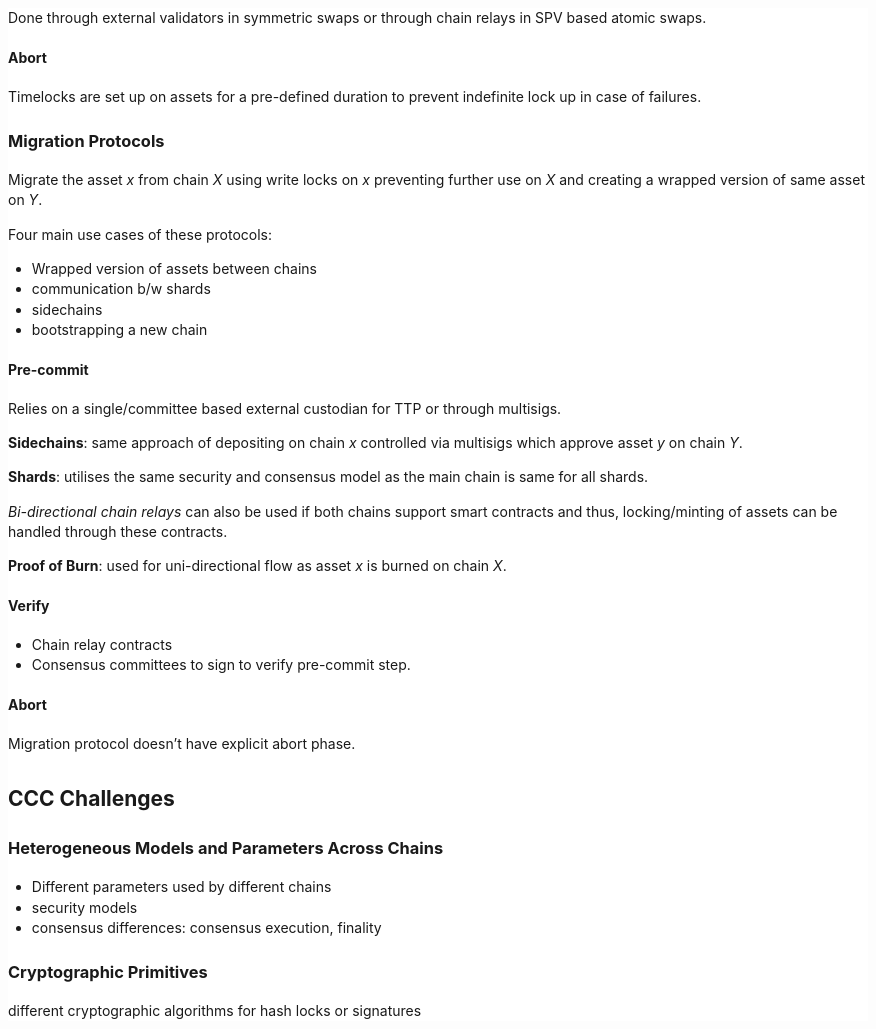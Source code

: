 Done through external validators in symmetric swaps or through chain relays in SPV based atomic swaps.

#### Abort

Timelocks are set up on assets for a pre-defined duration to prevent indefinite lock up in case of failures.

### Migration Protocols

Migrate the asset $x$ from chain $X$ using write locks on $x$ preventing further use on $X$ and creating a wrapped version of same asset on $Y$.

Four main use cases of these protocols:

- Wrapped version of assets between chains
- communication b/w shards
- sidechains
- bootstrapping a new chain

#### Pre-commit

Relies on a single/committee based external custodian for TTP or through multisigs.

**Sidechains**: same approach of depositing on chain $x$ controlled via multisigs which approve asset $y$ on chain $Y$.

**Shards**: utilises the same security and consensus model as the main chain is same for all shards.

_Bi-directional chain relays_ can also be used if both chains support smart contracts and thus, locking/minting of assets can be handled through these contracts.

**Proof of Burn**: used for uni-directional flow as asset $x$ is burned on chain $X$.

#### Verify

- Chain relay contracts
- Consensus committees to sign to verify pre-commit step.

#### Abort

Migration protocol doesn’t have explicit abort phase.

## CCC Challenges

### Heterogeneous Models and Parameters Across Chains

- Different parameters used by different chains
- security models
- consensus differences: consensus execution, finality

### Cryptographic Primitives

different cryptographic algorithms for hash locks or signatures
